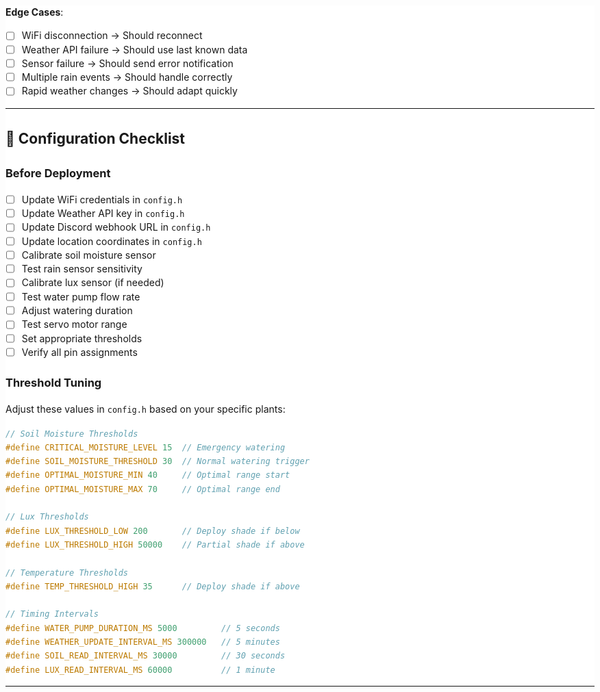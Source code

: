 **Edge Cases**:
- [ ] WiFi disconnection → Should reconnect
- [ ] Weather API failure → Should use last known data
- [ ] Sensor failure → Should send error notification
- [ ] Multiple rain events → Should handle correctly
- [ ] Rapid weather changes → Should adapt quickly

---

## 📝 Configuration Checklist

### Before Deployment

- [ ] Update WiFi credentials in `config.h`
- [ ] Update Weather API key in `config.h`
- [ ] Update Discord webhook URL in `config.h`
- [ ] Update location coordinates in `config.h`
- [ ] Calibrate soil moisture sensor
- [ ] Test rain sensor sensitivity
- [ ] Calibrate lux sensor (if needed)
- [ ] Test water pump flow rate
- [ ] Adjust watering duration
- [ ] Test servo motor range
- [ ] Set appropriate thresholds
- [ ] Verify all pin assignments

### Threshold Tuning

Adjust these values in `config.h` based on your specific plants:

```cpp
// Soil Moisture Thresholds
#define CRITICAL_MOISTURE_LEVEL 15  // Emergency watering
#define SOIL_MOISTURE_THRESHOLD 30  // Normal watering trigger
#define OPTIMAL_MOISTURE_MIN 40     // Optimal range start
#define OPTIMAL_MOISTURE_MAX 70     // Optimal range end

// Lux Thresholds
#define LUX_THRESHOLD_LOW 200       // Deploy shade if below
#define LUX_THRESHOLD_HIGH 50000    // Partial shade if above

// Temperature Thresholds
#define TEMP_THRESHOLD_HIGH 35      // Deploy shade if above

// Timing Intervals
#define WATER_PUMP_DURATION_MS 5000         // 5 seconds
#define WEATHER_UPDATE_INTERVAL_MS 300000   // 5 minutes
#define SOIL_READ_INTERVAL_MS 30000         // 30 seconds
#define LUX_READ_INTERVAL_MS 60000          // 1 minute
```

---

